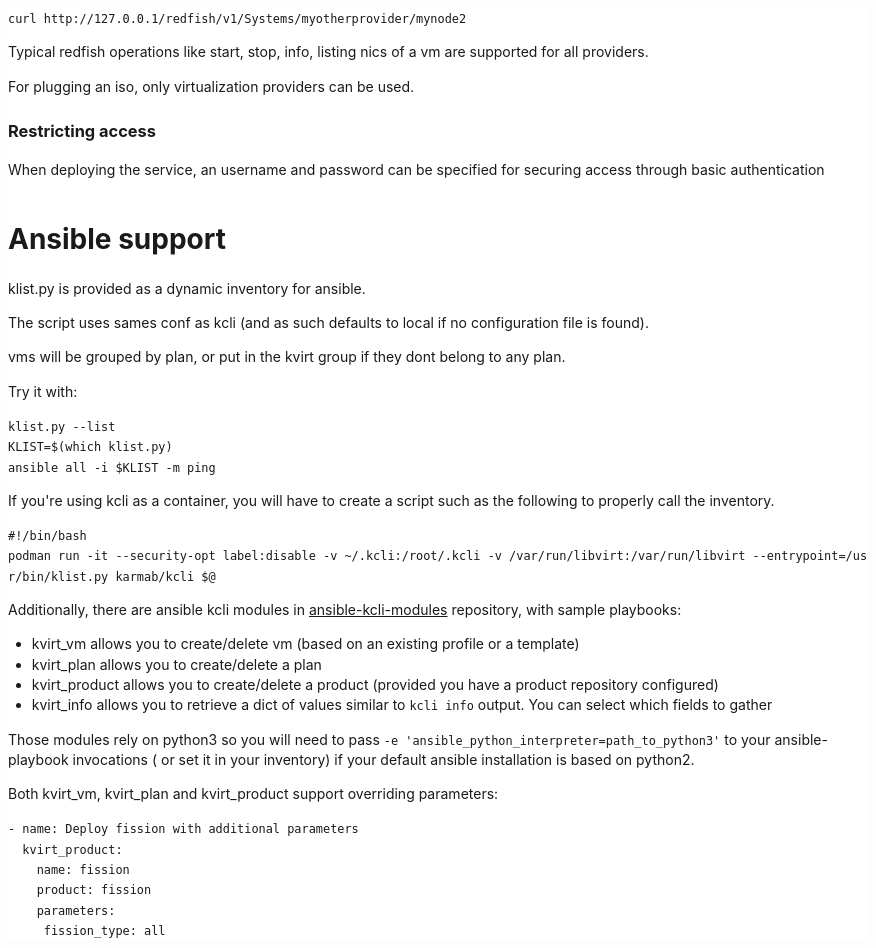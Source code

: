 ```
curl http://127.0.0.1/redfish/v1/Systems/myotherprovider/mynode2
```

Typical redfish operations like start, stop, info, listing nics of a vm are supported for all providers.

For plugging an iso, only virtualization providers can be used.

### Restricting access

When deploying the service, an username and password can be specified for securing access through basic authentication

# Ansible support

klist.py is provided as a dynamic inventory for ansible.

The script uses sames conf as kcli (and as such defaults to local if no configuration file is found).

vms will be grouped by plan, or put in the kvirt group if they dont belong to any plan.

Try it with:

```Shell
klist.py --list
KLIST=$(which klist.py)
ansible all -i $KLIST -m ping
```

If you're using kcli as a container, you will have to create a script such as the following to properly call the inventory.

```
#!/bin/bash
podman run -it --security-opt label:disable -v ~/.kcli:/root/.kcli -v /var/run/libvirt:/var/run/libvirt --entrypoint=/usr/bin/klist.py karmab/kcli $@
```

Additionally, there are ansible kcli modules in [ansible-kcli-modules](https://github.com/karmab/ansible-kcli-modules) repository, with sample playbooks:

- kvirt_vm allows you to create/delete vm (based on an existing profile or a template)
- kvirt_plan allows you to create/delete a plan
- kvirt_product allows you to create/delete a product (provided you have a product repository configured)
- kvirt_info allows you to retrieve a dict of values similar to `kcli info` output. You can select which fields to gather

Those modules rely on python3 so you will need to pass `-e 'ansible_python_interpreter=path_to_python3'` to your ansible-playbook invocations ( or set it in your inventory) if your default ansible installation is based on python2.

Both kvirt_vm, kvirt_plan and kvirt_product support overriding parameters:

```
- name: Deploy fission with additional parameters
  kvirt_product:
    name: fission
    product: fission
    parameters:
     fission_type: all
```
